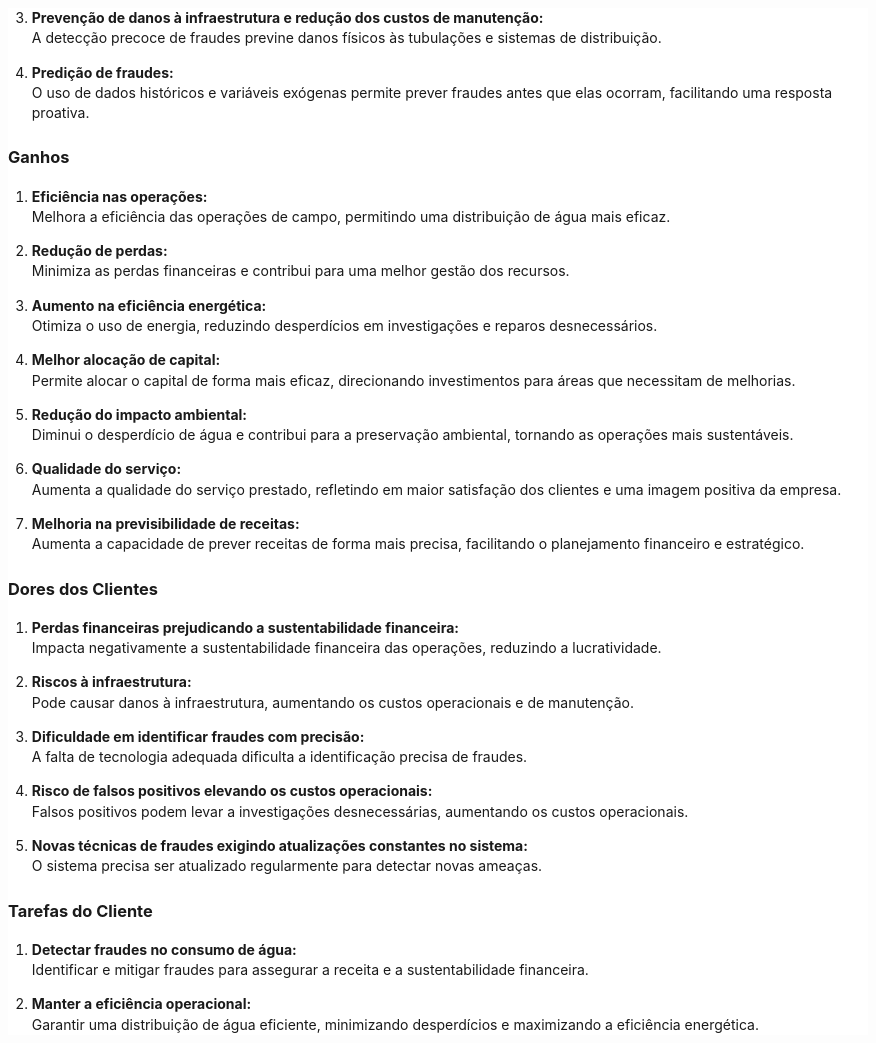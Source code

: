 3. **Prevenção de danos à infraestrutura e redução dos custos de manutenção:**  
   A detecção precoce de fraudes previne danos físicos às tubulações e sistemas de distribuição.

4. **Predição de fraudes:**  
   O uso de dados históricos e variáveis exógenas permite prever fraudes antes que elas ocorram, facilitando uma resposta proativa.

### Ganhos

1. **Eficiência nas operações:**  
   Melhora a eficiência das operações de campo, permitindo uma distribuição de água mais eficaz.

2. **Redução de perdas:**  
   Minimiza as perdas financeiras e contribui para uma melhor gestão dos recursos.

3. **Aumento na eficiência energética:**  
   Otimiza o uso de energia, reduzindo desperdícios em investigações e reparos desnecessários.

4. **Melhor alocação de capital:**  
   Permite alocar o capital de forma mais eficaz, direcionando investimentos para áreas que necessitam de melhorias.

5. **Redução do impacto ambiental:**  
   Diminui o desperdício de água e contribui para a preservação ambiental, tornando as operações mais sustentáveis.

6. **Qualidade do serviço:**  
   Aumenta a qualidade do serviço prestado, refletindo em maior satisfação dos clientes e uma imagem positiva da empresa.

7. **Melhoria na previsibilidade de receitas:**  
   Aumenta a capacidade de prever receitas de forma mais precisa, facilitando o planejamento financeiro e estratégico.

### Dores dos Clientes

1. **Perdas financeiras prejudicando a sustentabilidade financeira:**  
   Impacta negativamente a sustentabilidade financeira das operações, reduzindo a lucratividade.

2. **Riscos à infraestrutura:**  
   Pode causar danos à infraestrutura, aumentando os custos operacionais e de manutenção.

3. **Dificuldade em identificar fraudes com precisão:**  
   A falta de tecnologia adequada dificulta a identificação precisa de fraudes.

4. **Risco de falsos positivos elevando os custos operacionais:**  
   Falsos positivos podem levar a investigações desnecessárias, aumentando os custos operacionais.

5. **Novas técnicas de fraudes exigindo atualizações constantes no sistema:**  
   O sistema precisa ser atualizado regularmente para detectar novas ameaças.

### Tarefas do Cliente

1. **Detectar fraudes no consumo de água:**  
   Identificar e mitigar fraudes para assegurar a receita e a sustentabilidade financeira.

2. **Manter a eficiência operacional:**  
   Garantir uma distribuição de água eficiente, minimizando desperdícios e maximizando a eficiência energética.
